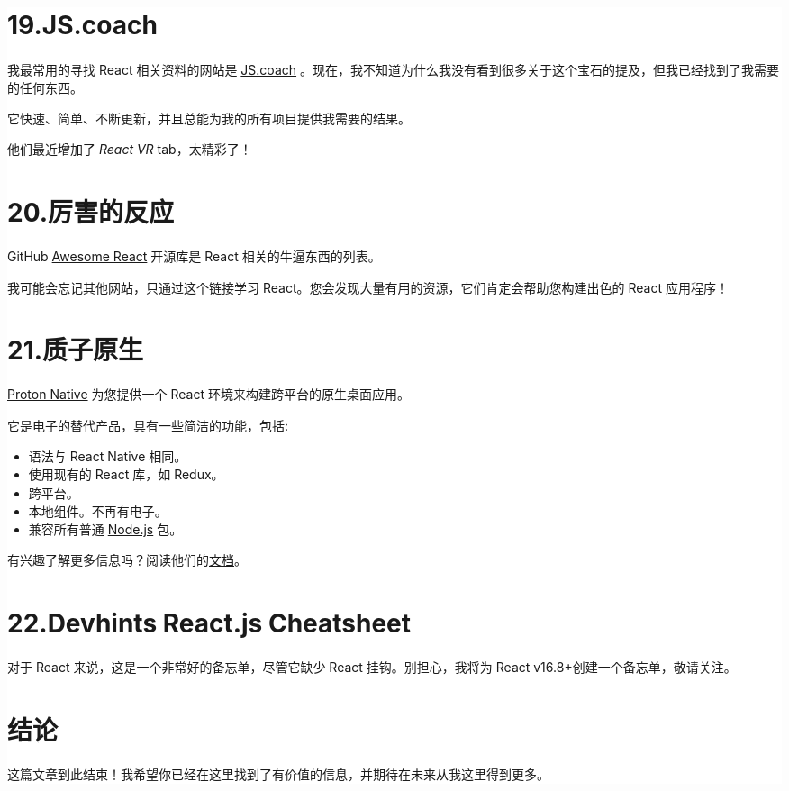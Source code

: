 # 19.JS.coach

我最常用的寻找 React 相关资料的网站是 [JS.coach](https://js.coach/?collection=React) 。现在，我不知道为什么我没有看到很多关于这个宝石的提及，但我已经找到了我需要的任何东西。

它快速、简单、不断更新，并且总能为我的所有项目提供我需要的结果。

他们最近增加了 *React VR* tab，太精彩了！

# 20.厉害的反应

GitHub [Awesome React](https://github.com/enaqx/awesome-react) 开源库是 React 相关的牛逼东西的列表。

我可能会忘记其他网站，只通过这个链接学习 React。您会发现大量有用的资源，它们肯定会帮助您构建出色的 React 应用程序！

# 21.质子原生

[Proton Native](https://github.com/kusti8/proton-native) 为您提供一个 React 环境来构建跨平台的原生桌面应用。

它是[电子](https://electronjs.org/)的替代产品，具有一些简洁的功能，包括:

*   语法与 React Native 相同。
*   使用现有的 React 库，如 Redux。
*   跨平台。
*   本地组件。不再有电子。
*   兼容所有普通 [Node.js](https://nodejs.org/) 包。

有兴趣了解更多信息吗？阅读他们的[文档](https://proton-native.js.org/#/)。

# 22.Devhints React.js Cheatsheet

对于 React 来说，这是一个非常好的备忘单，尽管它缺少 React 挂钩。别担心，我将为 React v16.8+创建一个备忘单，敬请关注。

# 结论

这篇文章到此结束！我希望你已经在这里找到了有价值的信息，并期待在未来从我这里得到更多。